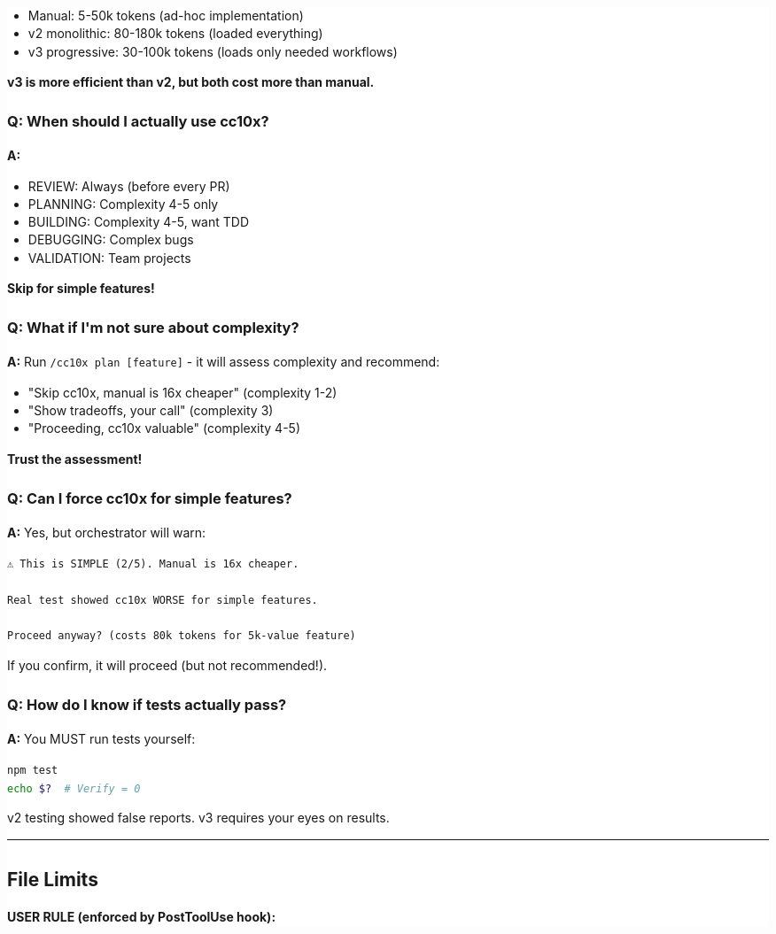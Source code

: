- Manual: 5-50k tokens (ad-hoc implementation)
- v2 monolithic: 80-180k tokens (loaded everything)
- v3 progressive: 30-100k tokens (loads only needed workflows)

**v3 is more efficient than v2, but both cost more than manual.**

### Q: When should I actually use cc10x?

**A:** 
- REVIEW: Always (before every PR)
- PLANNING: Complexity 4-5 only
- BUILDING: Complexity 4-5, want TDD
- DEBUGGING: Complex bugs
- VALIDATION: Team projects

**Skip for simple features!**

### Q: What if I'm not sure about complexity?

**A:** Run `/cc10x plan [feature]` - it will assess complexity and recommend:
- "Skip cc10x, manual is 16x cheaper" (complexity 1-2)
- "Show tradeoffs, your call" (complexity 3)
- "Proceeding, cc10x valuable" (complexity 4-5)

**Trust the assessment!**

### Q: Can I force cc10x for simple features?

**A:** Yes, but orchestrator will warn:
```
⚠️ This is SIMPLE (2/5). Manual is 16x cheaper.

Real test showed cc10x WORSE for simple features.

Proceed anyway? (costs 80k tokens for 5k-value feature)
```

If you confirm, it will proceed (but not recommended!).

### Q: How do I know if tests actually pass?

**A:** You MUST run tests yourself:
```bash
npm test
echo $?  # Verify = 0
```

v2 testing showed false reports. v3 requires your eyes on results.

---

## File Limits

**USER RULE (enforced by PostToolUse hook):**

